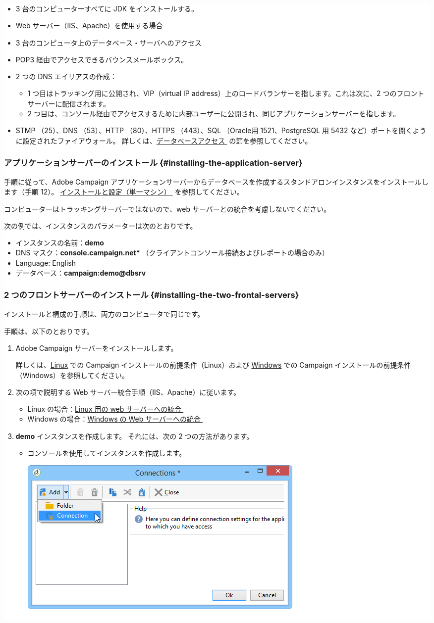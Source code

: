 * 3 台のコンピューターすべてに JDK をインストールする。
* Web サーバー（IIS、Apache）を使用する場合
* 3 台のコンピュータ上のデータベース・サーバへのアクセス
* POP3 経由でアクセスできるバウンスメールボックス。
* 2 つの DNS エイリアスの作成：

   * 1 つ目はトラッキング用に公開され、VIP（virtual IP address）上のロードバランサーを指します。これは次に、2 つのフロントサーバーに配信されます。
   * 2 つ目は、コンソール経由でアクセスするために内部ユーザーに公開され、同じアプリケーションサーバーを指します。

* STMP （25）、DNS （53）、HTTP （80）、HTTPS （443）、SQL （Oracle用 1521、PostgreSQL 用 5432 など）ポートを開くように設定されたファイアウォール。 詳しくは、[&#x200B; データベースアクセス &#x200B;](../../installation/using/network-configuration.md#database-access) の節を参照してください。

### アプリケーションサーバーのインストール {#installing-the-application-server}

手順に従って、Adobe Campaign アプリケーションサーバーからデータベースを作成するスタンドアロンインスタンスをインストールします（手順 12）。 [&#x200B; インストールと設定（単一マシン） &#x200B;](../../installation/using/standalone-deployment.md#installing-and-configuring--single-machine-) を参照してください。

コンピューターはトラッキングサーバーではないので、web サーバーとの統合を考慮しないでください。

次の例では、インスタンスのパラメーターは次のとおりです。

* インスタンスの名前：**demo**
* DNS マスク：**console.campaign.net&#42;** （クライアントコンソール接続およびレポートの場合のみ）
* Language: English
* データベース：**campaign:demo@dbsrv**

### 2 つのフロントサーバーのインストール {#installing-the-two-frontal-servers}

インストールと構成の手順は、両方のコンピュータで同じです。

手順は、以下のとおりです。

1. Adobe Campaign サーバーをインストールします。

   詳しくは、[Linux](../../installation/using/prerequisites-of-campaign-installation-in-linux.md) での Campaign インストールの前提条件（Linux）および [Windows](../../installation/using/prerequisites-of-campaign-installation-in-windows.md) での Campaign インストールの前提条件（Windows）を参照してください。

1. 次の項で説明する Web サーバー統合手順（IIS、Apache）に従います。

   * Linux の場合：[Linux 用の web サーバーへの統合 &#x200B;](../../installation/using/integration-into-a-web-server-for-linux.md)
   * Windows の場合：[Windows の Web サーバーへの統合 &#x200B;](../../installation/using/integration-into-a-web-server-for-windows.md)

1. **demo** インスタンスを作成します。 それには、次の 2 つの方法があります。

   * コンソールを使用してインスタンスを作成します。

     ![](assets/install_create_new_connexion.png)